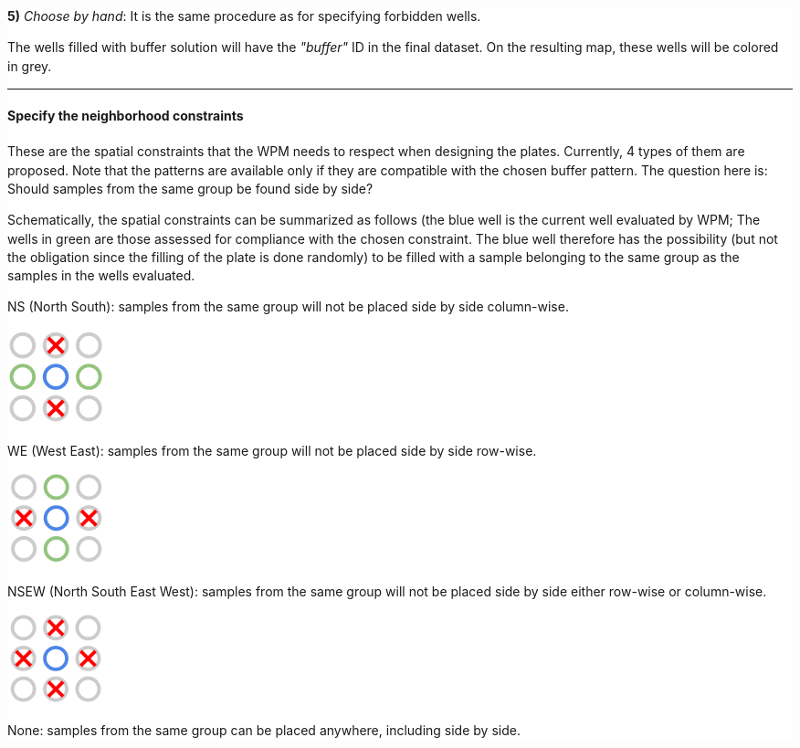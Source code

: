 **5)** *Choose by hand*: It is the same procedure as for specifying forbidden 
wells.

The wells filled with buffer solution will have the *"buffer"* ID in the 
final dataset. On the resulting map, these wells will be colored in grey.

---

#### Specify the neighborhood constraints

These are the spatial constraints that the WPM needs to respect when designing the plates.
Currently, 4 types of them are proposed. Note that the patterns are available only 
if they are compatible with the chosen buffer pattern.
The question here is: Should samples from the same group be found side by side?

Schematically, the spatial constraints can be summarized as follows (the blue
well is the current well evaluated by WPM; The wells in green are those 
assessed for compliance with the chosen constraint. The blue well therefore has 
the possibility (but not the obligation since the filling of the plate is done 
randomly) to be filled with a sample belonging to the same group as the samples 
in the wells evaluated.

NS (North South): samples from the same group will not be placed side by side 
column-wise.

![North-South constraint](../www/images/NCns.PNG)

WE (West East): samples from the same group will not be placed side by side 
row-wise.

![East-West constraint](../www/images/NCew.PNG)

NSEW (North South East West): samples from the same group will not be placed 
side by side either row-wise or column-wise.

![North-South-East-West constraint](../www/images/NCnsew.PNG)

None: samples from the same group can be placed anywhere, including side by side.
